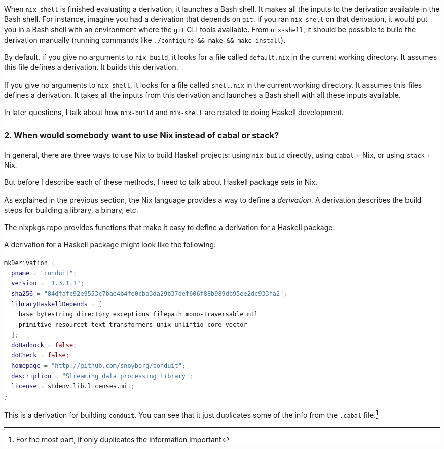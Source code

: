 When `nix-shell` is finished evaluating a derivation, it launches a Bash shell.
It makes all the inputs to the derivation available in the Bash shell.  For
instance, imagine you had a derivation that depends on `git`.  If you ran
`nix-shell` on that derivation, it would put you in a Bash shell with an
environment where the `git` CLI tools available.  From `nix-shell`,
it should be possible to build the derivation manually (running commands like
`./configure && make && make install`).

By default, if you give no arguments to `nix-build`, it looks for a file called
`default.nix` in the current working directory.  It assumes this file defines a
derivation.  It builds this derivation.

If you give no arguments to `nix-shell`, it looks for a file called `shell.nix`
in the current working directory.  It assumes this files defines a derivation.
It takes all the inputs from this derivation and launches a Bash shell with all
these inputs available.

In later questions, I talk about how `nix-build` and `nix-shell` are related to
doing Haskell development.

### 2. When would somebody want to use Nix instead of cabal or stack?

In general, there are three ways to use Nix to build Haskell projects: using
`nix-build` directly, using `cabal` + Nix, or using `stack` + Nix.

But before I describe each of these methods, I need to talk about Haskell
package sets in Nix.

As explained in the previous section, the Nix language provides a way to define
a _derivation_. A derivation describes the build steps for building a library,
a binary, etc.

The nixpkgs repo provides functions that make it easy to define a derivation
for a Haskell package.

A derivation for a Haskell package might look like the following:

```nix
mkDerivation {
  pname = "conduit";
  version = "1.3.1.1";
  sha256 = "84dfafc92e9553c7bae4b4fe0cba3da29b37def606f88b989db95ee2dc933fa2";
  libraryHaskellDepends = [
    base bytestring directory exceptions filepath mono-traversable mtl
    primitive resourcet text transformers unix unliftio-core vector
  ];
  doHaddock = false;
  doCheck = false;
  homepage = "http://github.com/snoyberg/conduit";
  description = "Streaming data processing library";
  license = stdenv.lib.licenses.mit;
}
```

This is a derivation for building `conduit`.  You can see that it just
duplicates some of the info from the `.cabal` file.[^5]


[^1]: This example has been simplified.  It won't work as-is.  If
[^2]: This quite a big simplification of what actually happens, but it is a
[^3]: Again, this won't actually work as-is.  It is mostly to show the relation
[^4]: One of my friends, [Dave Della Costa](http://davedellacosta.com/), wrote
[^5]: For the most part, it only duplicates the information important
[^6]: The `Cabal` library is used directly by the build process internally.
[^7]: Some of the questions are from me, not Dmitrii.  I added them to try to
[^8]: This isn't completely true.  The actual setup is a little more complex.
[^9]: I'd recommend `stack` over `cabal` for most beginners.  `stack` is often